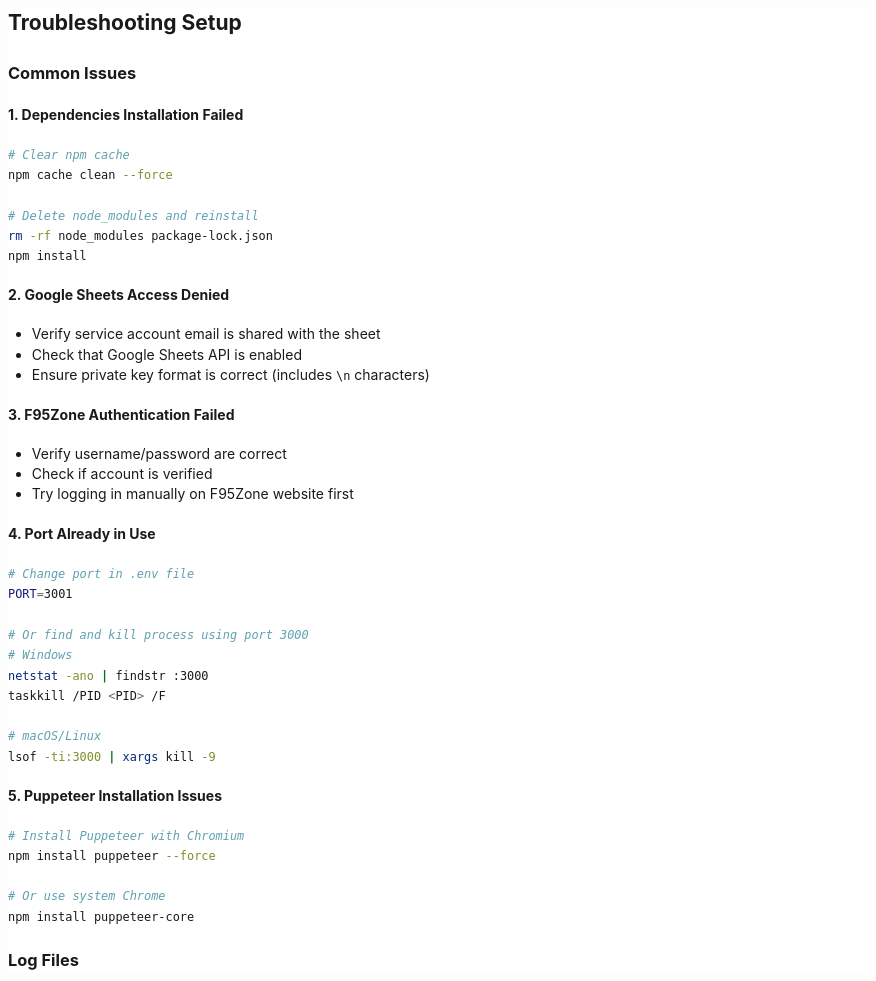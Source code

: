 ## Troubleshooting Setup

### Common Issues

#### 1. Dependencies Installation Failed

```bash
# Clear npm cache
npm cache clean --force

# Delete node_modules and reinstall
rm -rf node_modules package-lock.json
npm install
```

#### 2. Google Sheets Access Denied

- Verify service account email is shared with the sheet
- Check that Google Sheets API is enabled
- Ensure private key format is correct (includes `\n` characters)

#### 3. F95Zone Authentication Failed

- Verify username/password are correct
- Check if account is verified
- Try logging in manually on F95Zone website first

#### 4. Port Already in Use

```bash
# Change port in .env file
PORT=3001

# Or find and kill process using port 3000
# Windows
netstat -ano | findstr :3000
taskkill /PID <PID> /F

# macOS/Linux
lsof -ti:3000 | xargs kill -9
```

#### 5. Puppeteer Installation Issues

```bash
# Install Puppeteer with Chromium
npm install puppeteer --force

# Or use system Chrome
npm install puppeteer-core
```

### Log Files
